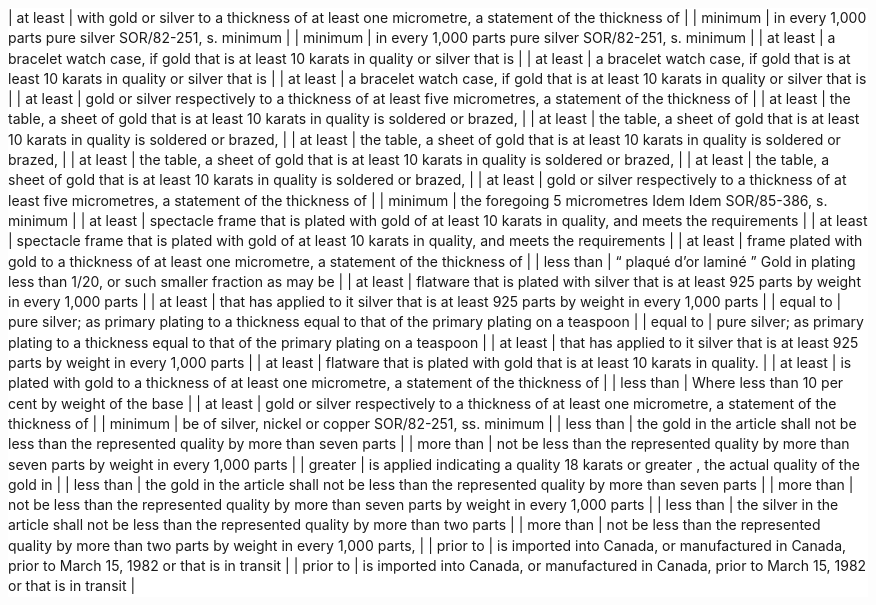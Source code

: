 | at least      | with gold or silver to a thickness of at least one micrometre, a statement of the thickness of           |
| minimum       | in every 1,000 parts pure silver SOR/82-251, s. minimum                                                  |
| minimum       | in every 1,000 parts pure silver SOR/82-251, s. minimum                                                  |
| at least      | a bracelet watch case, if gold that is at least  10 karats in quality or silver that is                  |
| at least      | a bracelet watch case, if gold that is at least  10 karats in quality or silver that is                  |
| at least      | a bracelet watch case, if gold that is at least  10 karats in quality or silver that is                  |
| at least      | gold or silver respectively to a thickness of at least five micrometres, a statement of the thickness of |
| at least      | the table, a sheet of gold that is at least 10 karats in quality is soldered or brazed,                  |
| at least      | the table, a sheet of gold that is at least 10 karats in quality is soldered or brazed,                  |
| at least      | the table, a sheet of gold that is at least 10 karats in quality is soldered or brazed,                  |
| at least      | the table, a sheet of gold that is at least 10 karats in quality is soldered or brazed,                  |
| at least      | the table, a sheet of gold that is at least 10 karats in quality is soldered or brazed,                  |
| at least      | gold or silver respectively to a thickness of at least five micrometres, a statement of the thickness of |
| minimum       | the foregoing 5 micrometres Idem Idem SOR/85-386, s. minimum                                             |
| at least      | spectacle frame that is plated with gold of at least 10 karats in quality, and meets the requirements    |
| at least      | spectacle frame that is plated with gold of at least 10 karats in quality, and meets the requirements    |
| at least      | frame plated with gold to a thickness of at least one micrometre, a statement of the thickness of        |
| less than     | “ plaqué d’or laminé ” Gold in plating less than 1/20, or such smaller fraction as may be                |
| at least      | flatware that is plated with silver that is at least 925 parts by weight in every 1,000 parts            |
| at least      | that has applied to it silver that is at least 925 parts by weight in every 1,000 parts                  |
| equal to      | pure silver; as primary plating to a thickness equal to that of the primary plating on a teaspoon        |
| equal to      | pure silver; as primary plating to a thickness equal to that of the primary plating on a teaspoon        |
| at least      | that has applied to it silver that is at least 925 parts by weight in every 1,000 parts                  |
| at least      | flatware that is plated with gold that is at least  10 karats in quality.                                |
| at least      | is plated with gold to a thickness of at least one micrometre, a statement of the thickness of           |
| less than     | Where  less than 10 per cent by weight of the base                                                       |
| at least      | gold or silver respectively to a thickness of at least one micrometre, a statement of the thickness of   |
| minimum       | be of silver, nickel or copper SOR/82-251, ss. minimum                                                   |
| less than     | the gold in the article shall not be less than the represented quality by more than seven parts          |
| more than     | not be less than the represented quality by more than seven parts by weight in every 1,000 parts         |
| greater       | is applied indicating a quality 18 karats or greater , the actual quality of the gold in                 |
| less than     | the gold in the article shall not be less than the represented quality by more than seven parts          |
| more than     | not be less than the represented quality by more than seven parts by weight in every 1,000 parts         |
| less than     | the silver in the article shall not be less than the represented quality by more than two parts          |
| more than     | not be less than the represented quality by more than two parts by weight in every 1,000 parts,          |
| prior to      | is imported into Canada, or manufactured in Canada, prior to March 15, 1982 or that is in transit        |
| prior to      | is imported into Canada, or manufactured in Canada, prior to March 15, 1982 or that is in transit        |